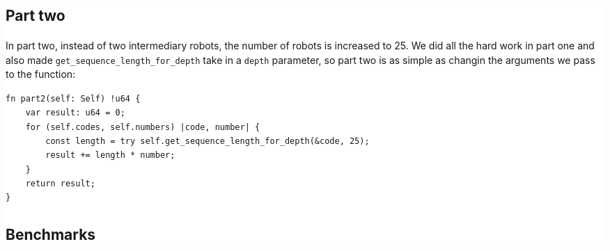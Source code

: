 ## Part two

In part two, instead of two intermediary robots, the number of robots is increased to 25. We did all the hard work in part one and also made `get_sequence_length_for_depth` take in a `depth` parameter, so part two is as simple as changin the arguments we pass to the function:

```zig
fn part2(self: Self) !u64 {
    var result: u64 = 0;
    for (self.codes, self.numbers) |code, number| {
        const length = try self.get_sequence_length_for_depth(&code, 25);
        result += length * number;
    }
    return result;
}
```

## Benchmarks
